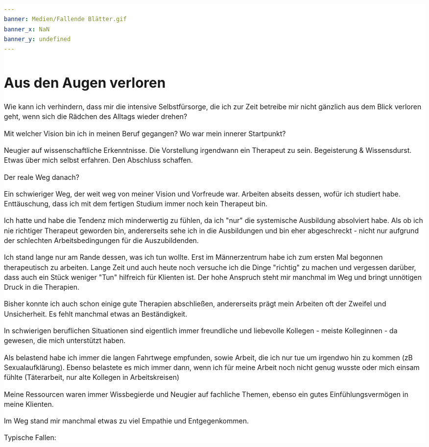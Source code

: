 ```yaml
---
banner: Medien/Fallende Blätter.gif
banner_x: NaN
banner_y: undefined
---
```

# Aus den Augen verloren
Wie kann ich verhindern, dass mir die intensive Selbstfürsorge, die ich zur Zeit betreibe mir nicht gänzlich aus dem Blick verloren geht, wenn sich die Rädchen des Alltags wieder drehen?

Mit welcher Vision bin ich in meinen Beruf gegangen?
Wo war mein innerer Startpunkt?

Neugier auf wissenschaftliche Erkenntnisse.
Die Vorstellung irgendwann ein Therapeut zu sein.
Begeisterung & Wissensdurst. Etwas über mich selbst erfahren.
Den Abschluss schaffen.

Der reale Weg danach?

Ein schwieriger Weg, der weit weg von meiner Vision und Vorfreude war.
Arbeiten abseits dessen, wofür ich studiert habe. Enttäuschung, dass ich
mit dem fertigen Studium immer noch kein Therapeut bin.

Ich hatte und habe die Tendenz mich minderwertig zu fühlen, da ich "nur" die systemische Ausbildung absolviert habe. Als ob ich nie richtiger Therapeut geworden bin, andererseits sehe ich in die Ausbildungen und bin eher abgeschreckt - nicht nur aufgrund der schlechten Arbeitsbedingungen für die Auszubildenden.

Ich stand lange nur am Rande dessen, was ich tun wollte. 
Erst im Männerzentrum habe ich zum ersten Mal begonnen therapeutisch zu arbeiten. Lange Zeit und auch heute noch versuche ich die Dinge "richtig" zu machen und vergessen darüber, dass auch ein Stück weniger "Tun" hilfreich für Klienten ist. Der hohe Anspruch steht mir manchmal im Weg und bringt unnötigen Druck in die Therapien.

Bisher konnte ich auch schon einige gute Therapien abschließen, andererseits prägt mein Arbeiten oft der Zweifel 
und Unsicherheit. Es fehlt manchmal etwas an Beständigkeit.

In schwierigen beruflichen Situationen sind eigentlich immer freundliche und liebevolle Kollegen - meiste Kolleginnen - da gewesen, die mich unterstützt haben.

Als belastend habe ich immer die langen Fahrtwege empfunden, sowie Arbeit, die ich nur tue um irgendwo hin zu kommen (zB Sexualaufklärung). Ebenso belastete es mich immer dann, wenn ich für meine Arbeit noch nicht genug wusste oder mich einsam fühlte (Täterarbeit, nur alte Kollegen in Arbeitskreisen)

Meine Ressourcen waren immer Wissbegierde und Neugier auf fachliche Themen, ebenso ein gutes Einfühlungsvermögen in meine Klienten.

Im Weg stand mir manchmal etwas zu viel Empathie und Entgegenkommen.

Typische Fallen:
